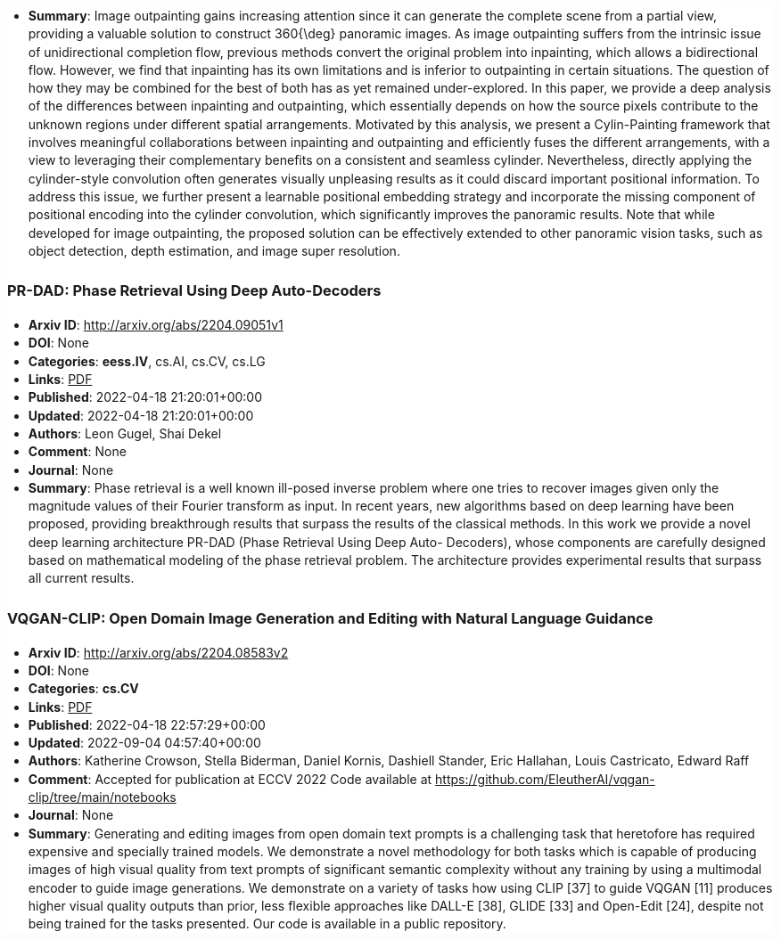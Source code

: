 - **Summary**: Image outpainting gains increasing attention since it can generate the complete scene from a partial view, providing a valuable solution to construct 360{\deg} panoramic images. As image outpainting suffers from the intrinsic issue of unidirectional completion flow, previous methods convert the original problem into inpainting, which allows a bidirectional flow. However, we find that inpainting has its own limitations and is inferior to outpainting in certain situations. The question of how they may be combined for the best of both has as yet remained under-explored. In this paper, we provide a deep analysis of the differences between inpainting and outpainting, which essentially depends on how the source pixels contribute to the unknown regions under different spatial arrangements. Motivated by this analysis, we present a Cylin-Painting framework that involves meaningful collaborations between inpainting and outpainting and efficiently fuses the different arrangements, with a view to leveraging their complementary benefits on a consistent and seamless cylinder. Nevertheless, directly applying the cylinder-style convolution often generates visually unpleasing results as it could discard important positional information. To address this issue, we further present a learnable positional embedding strategy and incorporate the missing component of positional encoding into the cylinder convolution, which significantly improves the panoramic results. Note that while developed for image outpainting, the proposed solution can be effectively extended to other panoramic vision tasks, such as object detection, depth estimation, and image super resolution.



### PR-DAD: Phase Retrieval Using Deep Auto-Decoders
- **Arxiv ID**: http://arxiv.org/abs/2204.09051v1
- **DOI**: None
- **Categories**: **eess.IV**, cs.AI, cs.CV, cs.LG
- **Links**: [PDF](http://arxiv.org/pdf/2204.09051v1)
- **Published**: 2022-04-18 21:20:01+00:00
- **Updated**: 2022-04-18 21:20:01+00:00
- **Authors**: Leon Gugel, Shai Dekel
- **Comment**: None
- **Journal**: None
- **Summary**: Phase retrieval is a well known ill-posed inverse problem where one tries to recover images given only the magnitude values of their Fourier transform as input. In recent years, new algorithms based on deep learning have been proposed, providing breakthrough results that surpass the results of the classical methods. In this work we provide a novel deep learning architecture PR-DAD (Phase Retrieval Using Deep Auto- Decoders), whose components are carefully designed based on mathematical modeling of the phase retrieval problem. The architecture provides experimental results that surpass all current results.



### VQGAN-CLIP: Open Domain Image Generation and Editing with Natural Language Guidance
- **Arxiv ID**: http://arxiv.org/abs/2204.08583v2
- **DOI**: None
- **Categories**: **cs.CV**
- **Links**: [PDF](http://arxiv.org/pdf/2204.08583v2)
- **Published**: 2022-04-18 22:57:29+00:00
- **Updated**: 2022-09-04 04:57:40+00:00
- **Authors**: Katherine Crowson, Stella Biderman, Daniel Kornis, Dashiell Stander, Eric Hallahan, Louis Castricato, Edward Raff
- **Comment**: Accepted for publication at ECCV 2022 Code available at
  https://github.com/EleutherAI/vqgan-clip/tree/main/notebooks
- **Journal**: None
- **Summary**: Generating and editing images from open domain text prompts is a challenging task that heretofore has required expensive and specially trained models. We demonstrate a novel methodology for both tasks which is capable of producing images of high visual quality from text prompts of significant semantic complexity without any training by using a multimodal encoder to guide image generations. We demonstrate on a variety of tasks how using CLIP [37] to guide VQGAN [11] produces higher visual quality outputs than prior, less flexible approaches like DALL-E [38], GLIDE [33] and Open-Edit [24], despite not being trained for the tasks presented. Our code is available in a public repository.
